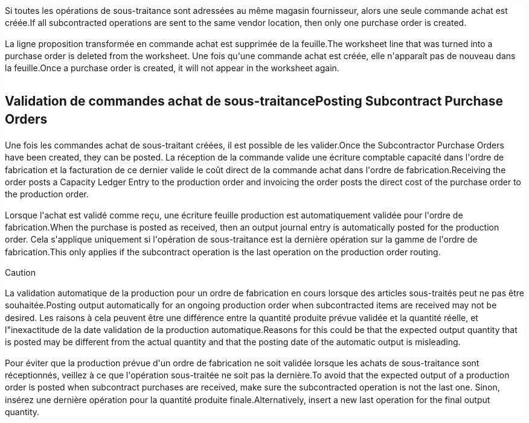 <span data-ttu-id="2e4e1-154">Si toutes les opérations de sous-traitance sont adressées au même magasin fournisseur, alors une seule commande achat est créée.</span><span class="sxs-lookup"><span data-stu-id="2e4e1-154">If all subcontracted operations are sent to the same vendor location, then only one purchase order is created.</span></span>  

<span data-ttu-id="2e4e1-155">La ligne proposition transformée en commande achat est supprimée de la feuille.</span><span class="sxs-lookup"><span data-stu-id="2e4e1-155">The worksheet line that was turned into a purchase order is deleted from the worksheet.</span></span> <span data-ttu-id="2e4e1-156">Une fois qu'une commande achat est créée, elle n'apparaît pas de nouveau dans la feuille.</span><span class="sxs-lookup"><span data-stu-id="2e4e1-156">Once a purchase order is created, it will not appear in the worksheet again.</span></span>  

## <a name="posting-subcontract-purchase-orders"></a><span data-ttu-id="2e4e1-157">Validation de commandes achat de sous-traitance</span><span class="sxs-lookup"><span data-stu-id="2e4e1-157">Posting Subcontract Purchase Orders</span></span>  
<span data-ttu-id="2e4e1-158">Une fois les commandes achat de sous-traitant créées, il est possible de les valider.</span><span class="sxs-lookup"><span data-stu-id="2e4e1-158">Once the Subcontractor Purchase Orders have been created, they can be posted.</span></span> <span data-ttu-id="2e4e1-159">La réception de la commande valide une écriture comptable capacité dans l'ordre de fabrication et la facturation de ce dernier valide le coût direct de la commande achat dans l'ordre de fabrication.</span><span class="sxs-lookup"><span data-stu-id="2e4e1-159">Receiving the order posts a Capacity Ledger Entry to the production order and invoicing the order posts the direct cost of the purchase order to the production order.</span></span>  

<span data-ttu-id="2e4e1-160">Lorsque l'achat est validé comme reçu, une écriture feuille production est automatiquement validée pour l'ordre de fabrication.</span><span class="sxs-lookup"><span data-stu-id="2e4e1-160">When the purchase is posted as received, then an output journal entry is automatically posted for the production order.</span></span> <span data-ttu-id="2e4e1-161">Cela s'applique uniquement si l'opération de sous-traitance est la dernière opération sur la gamme de l'ordre de fabrication.</span><span class="sxs-lookup"><span data-stu-id="2e4e1-161">This only applies if the subcontract operation is the last operation on the production order routing.</span></span>  

> [!CAUTION]  
>  <span data-ttu-id="2e4e1-162">La validation automatique de la production pour un ordre de fabrication en cours lorsque des articles sous-traités peut ne pas être souhaitée.</span><span class="sxs-lookup"><span data-stu-id="2e4e1-162">Posting output automatically for an ongoing production order when subcontracted items are received may not be desired.</span></span> <span data-ttu-id="2e4e1-163">Les raisons à cela peuvent être une différence entre la quantité produite prévue validée et la quantité réelle, et l"inexactitude de la date validation de la production automatique.</span><span class="sxs-lookup"><span data-stu-id="2e4e1-163">Reasons for this could be that the expected output quantity that is posted may be different from the actual quantity and that the posting date of the automatic output is misleading.</span></span>  
>   
>  <span data-ttu-id="2e4e1-164">Pour éviter que la production prévue d'un ordre de fabrication ne soit validée lorsque les achats de sous-traitance sont réceptionnés, veillez à ce que l'opération sous-traitée ne soit pas la dernière.</span><span class="sxs-lookup"><span data-stu-id="2e4e1-164">To avoid that the expected output of a production order is posted when subcontract purchases are received, make sure the subcontracted operation is not the last one.</span></span> <span data-ttu-id="2e4e1-165">Sinon, insérez une dernière opération pour la quantité produite finale.</span><span class="sxs-lookup"><span data-stu-id="2e4e1-165">Alternatively, insert a new last operation for the final output quantity.</span></span>
